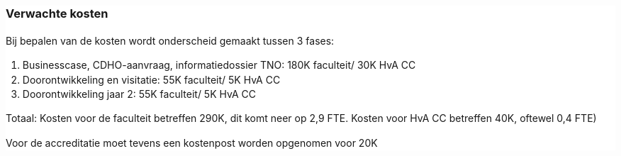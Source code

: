 ### Verwachte kosten

Bij bepalen van de kosten wordt onderscheid gemaakt tussen 3 fases:

1. Businesscase, CDHO-aanvraag, informatiedossier TNO: 180K faculteit/ 30K HvA CC
2. Doorontwikkeling en visitatie: 55K faculteit/ 5K HvA CC
3. Doorontwikkeling jaar 2: 55K faculteit/ 5K HvA CC

Totaal: Kosten voor de faculteit betreffen 290K, dit komt neer op 2,9 FTE. Kosten voor HvA CC betreffen 40K, oftewel 0,4 FTE\)

Voor de accreditatie moet tevens een kostenpost worden opgenomen voor 20K





